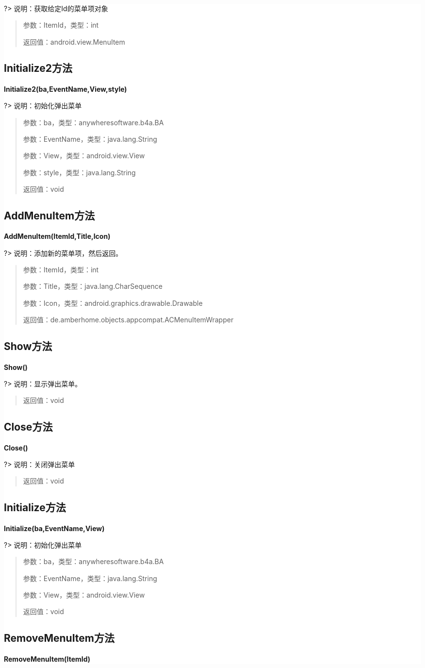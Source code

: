 ?> 说明：获取给定Id的菜单项对象
>
> 参数：ItemId，类型：int
>
> 返回值：android.view.MenuItem
## Initialize2方法
**Initialize2(ba,EventName,View,style)**

?> 说明：初始化弹出菜单
>
> 参数：ba，类型：anywheresoftware.b4a.BA
>
> 参数：EventName，类型：java.lang.String
>
> 参数：View，类型：android.view.View
>
> 参数：style，类型：java.lang.String
>
> 返回值：void
## AddMenuItem方法
**AddMenuItem(ItemId,Title,Icon)**

?> 说明：添加新的菜单项，然后返回。
>
> 参数：ItemId，类型：int
>
> 参数：Title，类型：java.lang.CharSequence
>
> 参数：Icon，类型：android.graphics.drawable.Drawable
>
> 返回值：de.amberhome.objects.appcompat.ACMenuItemWrapper
## Show方法
**Show()**

?> 说明：显示弹出菜单。
>
> 返回值：void
## Close方法
**Close()**

?> 说明：关闭弹出菜单
>
> 返回值：void
## Initialize方法
**Initialize(ba,EventName,View)**

?> 说明：初始化弹出菜单
>
> 参数：ba，类型：anywheresoftware.b4a.BA
>
> 参数：EventName，类型：java.lang.String
>
> 参数：View，类型：android.view.View
>
> 返回值：void
## RemoveMenuItem方法
**RemoveMenuItem(ItemId)**
